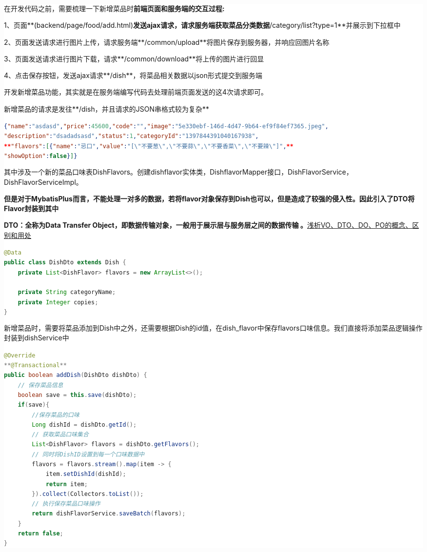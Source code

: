 在开发代码之前，需要梳理一下新增菜品时**前端页面和服务端的交互过程:**

1、页面**(backend/page/food/add.html)**发送ajax请求，请求服务端获取菜品分类数据**/category/list?type=1**并展示到下拉框中

2、页面发送请求进行图片上传，请求服务端**/common/upload**将图片保存到服务器，并响应回图片名称

3、页面发送请求进行图片下载，请求**/common/download**将上传的图片进行回显

4、点击保存按钮，发送ajax请求**/dish**，将菜品相关数据以json形式提交到服务端

开发新增菜品功能，其实就是在服务端编写代码去处理前端页面发送的这4次请求即可。

新增菜品的请求是发往**/dish，并且请求的JSON串格式较为复杂**

```json
{"name":"asdasd","price":45600,"code":"","image":"5e330ebf-146d-4d47-9b64-ef9f84ef7365.jpeg",
"description":"dsadadsasd","status":1,"categoryId":"1397844391040167938",
**"flavors":[{"name":"忌口","value":"[\"不要葱\",\"不要蒜\",\"不要香菜\",\"不要辣\"]",**
"showOption":false}]}
```

其中涉及一个新的菜品口味表DishFlavors。创建dishflavor实体类，DishflavorMapper接口，DishFlavorService，DishFlavorServiceImpl。

**但是对于MybatisPlus而言，不能处理一对多的数据，若将flavor对象保存到Dish也可以，但是造成了较强的侵入性。因此引入了DTO将Flavor封装到其中**

**DTO：全称为Data Transfer Object，即数据传输对象，一般用于展示层与服务层之间的数据传输  。**[浅析VO、DTO、DO、PO的概念、区别和用处](https://blog.csdn.net/zjrbiancheng/article/details/6253232)

```java
@Data
public class DishDto extends Dish {
    private List<DishFlavor> flavors = new ArrayList<>();

    private String categoryName;
    private Integer copies;
}
```

新增菜品时，需要将菜品添加到Dish中之外，还需要根据Dish的id值，在dish_flavor中保存flavors口味信息。我们直接将添加菜品逻辑操作封装到dishService中

```java
@Override
**@Transactional**
public boolean addDish(DishDto dishDto) {
    // 保存菜品信息
    boolean save = this.save(dishDto);
    if(save){
        //保存菜品的口味
        Long dishId = dishDto.getId();
        // 获取菜品口味集合
        List<DishFlavor> flavors = dishDto.getFlavors();
        // 同时将DishID设置到每一个口味数据中
        flavors = flavors.stream().map(item -> {
            item.setDishId(dishId);
            return item;
        }).collect(Collectors.toList());
        // 执行保存菜品口味操作
        return dishFlavorService.saveBatch(flavors);
    }
    return false;
}
```
